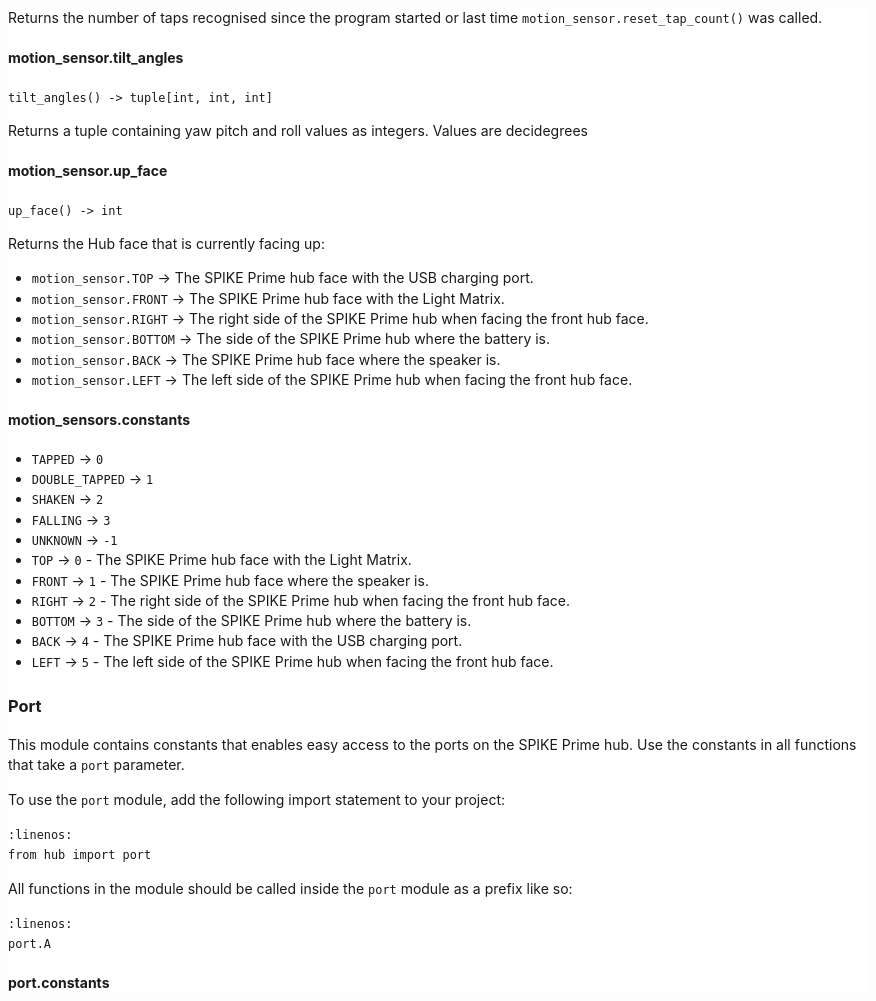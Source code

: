 Returns the number of taps recognised since the program started or last time `motion_sensor.reset_tap_count()` was called.

#### motion_sensor.tilt_angles

`tilt_angles() -> tuple[int, int, int]`

Returns a tuple containing yaw pitch and roll values as integers. Values are decidegrees

#### motion_sensor.up_face

`up_face() -> int`

Returns the Hub face that is currently facing up:

- `motion_sensor.TOP` &rarr; The SPIKE Prime hub face with the USB charging port.
- `motion_sensor.FRONT` &rarr; The SPIKE Prime hub face with the Light Matrix.
- `motion_sensor.RIGHT` &rarr; The right side of the SPIKE Prime hub when facing the front hub face.
- `motion_sensor.BOTTOM` &rarr; The side of the SPIKE Prime hub where the battery is.
- `motion_sensor.BACK` &rarr; The SPIKE Prime hub face where the speaker is.
- `motion_sensor.LEFT` &rarr; The left side of the SPIKE Prime hub when facing the front hub face.

#### motion_sensors.constants

- `TAPPED` &rarr; `0`
- `DOUBLE_TAPPED` &rarr; `1`
- `SHAKEN` &rarr; `2`
- `FALLING` &rarr; `3`
- `UNKNOWN` &rarr; `-1`
- `TOP` &rarr; `0` - The SPIKE Prime hub face with the Light Matrix.
- `FRONT` &rarr; `1` - The SPIKE Prime hub face where the speaker is.
- `RIGHT` &rarr; `2` - The right side of the SPIKE Prime hub when facing the front hub face.
- `BOTTOM` &rarr; `3` - The side of the SPIKE Prime hub where the battery is.
- `BACK` &rarr; `4` - The SPIKE Prime hub face with the USB charging port.
- `LEFT` &rarr; `5` - The left side of the SPIKE Prime hub when facing the front hub face.

### Port

This module contains constants that enables easy access to the ports on the SPIKE Prime hub. Use the constants in all functions that take a `port` parameter.

To use the `port` module, add the following import statement to your project:

```{code-block} python
:linenos:
from hub import port
```

All functions in the module should be called inside the `port` module as a prefix like so:

```{code-block} python
:linenos:
port.A
```

#### port.constants
